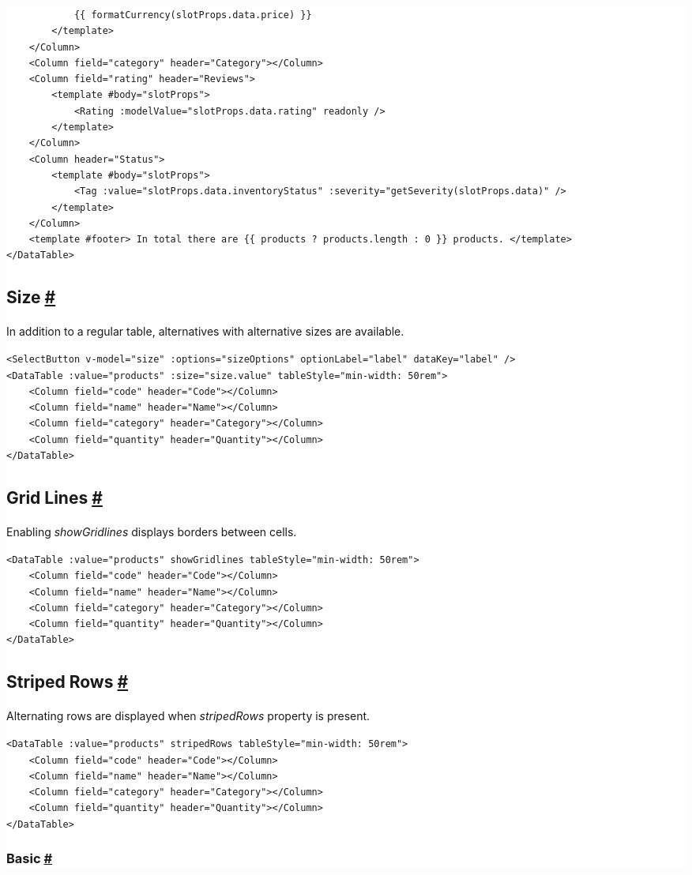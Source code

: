```
            {{ formatCurrency(slotProps.data.price) }}
        </template>
    </Column>
    <Column field="category" header="Category"></Column>
    <Column field="rating" header="Reviews">
        <template #body="slotProps">
            <Rating :modelValue="slotProps.data.rating" readonly />
        </template>
    </Column>
    <Column header="Status">
        <template #body="slotProps">
            <Tag :value="slotProps.data.inventoryStatus" :severity="getSeverity(slotProps.data)" />
        </template>
    </Column>
    <template #footer> In total there are {{ products ? products.length : 0 }} products. </template>
</DataTable>
```
## Size [#](_datatable_.md#size)

In addition to a regular table, alternatives with alternative sizes are available.
```
<SelectButton v-model="size" :options="sizeOptions" optionLabel="label" dataKey="label" />
<DataTable :value="products" :size="size.value" tableStyle="min-width: 50rem">
    <Column field="code" header="Code"></Column>
    <Column field="name" header="Name"></Column>
    <Column field="category" header="Category"></Column>
    <Column field="quantity" header="Quantity"></Column>
</DataTable>
```
## Grid Lines [#](_datatable_.md#gridlines)

Enabling _showGridlines_ displays borders between cells.
```
<DataTable :value="products" showGridlines tableStyle="min-width: 50rem">
    <Column field="code" header="Code"></Column>
    <Column field="name" header="Name"></Column>
    <Column field="category" header="Category"></Column>
    <Column field="quantity" header="Quantity"></Column>
</DataTable>
```
## Striped Rows [#](_datatable_.md#striped)

Alternating rows are displayed when _stripedRows_ property is present.
```
<DataTable :value="products" stripedRows tableStyle="min-width: 50rem">
    <Column field="code" header="Code"></Column>
    <Column field="name" header="Name"></Column>
    <Column field="category" header="Category"></Column>
    <Column field="quantity" header="Quantity"></Column>
</DataTable>
```
### Basic [#](_datatable_.md#paginator_basic)
